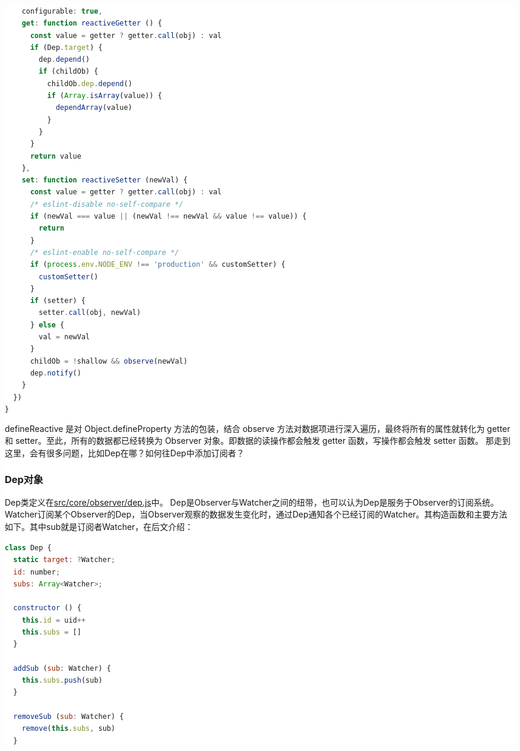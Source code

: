 ```js
    configurable: true,
    get: function reactiveGetter () {
      const value = getter ? getter.call(obj) : val
      if (Dep.target) {
        dep.depend()
        if (childOb) {
          childOb.dep.depend()
          if (Array.isArray(value)) {
            dependArray(value)
          }
        }
      }
      return value
    },
    set: function reactiveSetter (newVal) {
      const value = getter ? getter.call(obj) : val
      /* eslint-disable no-self-compare */
      if (newVal === value || (newVal !== newVal && value !== value)) {
        return
      }
      /* eslint-enable no-self-compare */
      if (process.env.NODE_ENV !== 'production' && customSetter) {
        customSetter()
      }
      if (setter) {
        setter.call(obj, newVal)
      } else {
        val = newVal
      }
      childOb = !shallow && observe(newVal)
      dep.notify()
    }
  })
}

```
defineReactive 是对 Object.defineProperty 方法的包装，结合 observe 方法对数据项进行深入遍历，最终将所有的属性就转化为 getter 和 setter。至此，所有的数据都已经转换为 Observer 对象。即数据的读操作都会触发 getter 函数，写操作都会触发 setter 函数。
那走到这里，会有很多问题，比如Dep在哪？如何往Dep中添加订阅者？

### Dep对象
Dep类定义在[src/core/observer/dep.js](https://github.com/vuejs/vue/blob/v2.5.13/src/core/observer/dep.js)中。
Dep是Observer与Watcher之间的纽带，也可以认为Dep是服务于Observer的订阅系统。Watcher订阅某个Observer的Dep，当Observer观察的数据发生变化时，通过Dep通知各个已经订阅的Watcher。其构造函数和主要方法如下。其中sub就是订阅者Watcher，在后文介绍：
```js
class Dep {
  static target: ?Watcher;
  id: number;
  subs: Array<Watcher>;

  constructor () {
    this.id = uid++
    this.subs = []
  }

  addSub (sub: Watcher) {
    this.subs.push(sub)
  }

  removeSub (sub: Watcher) {
    remove(this.subs, sub)
  }
```